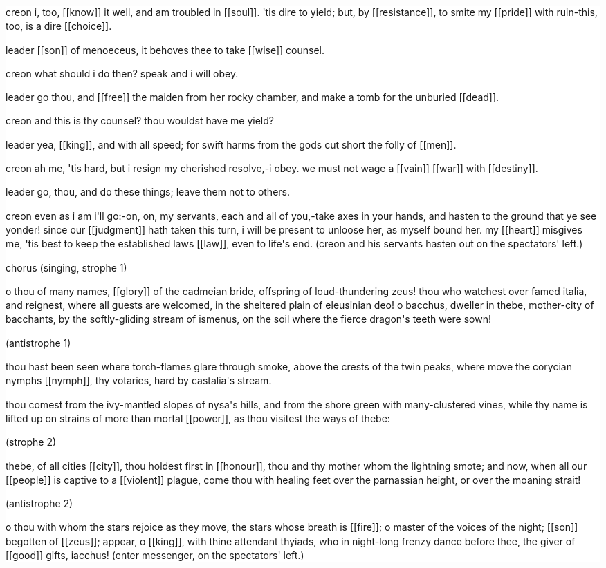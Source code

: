 creon i, too, [[know]] it well, and am troubled in [[soul]]. 'tis dire to
yield; but, by [[resistance]], to smite my [[pride]] with ruin-this, too,
is a dire [[choice]]. 

leader [[son]] of menoeceus, it behoves thee to take [[wise]] counsel.

creon what should i do then? speak and i will obey. 

leader go thou, and [[free]] the maiden from her rocky chamber, and make
a tomb for the unburied [[dead]]. 

creon and this is thy counsel? thou wouldst have me yield?

leader yea, [[king]], and with all speed; for swift harms from the gods
cut short the folly of [[men]]. 

creon ah me, 'tis hard, but i resign my cherished resolve,-i obey.
we must not wage a [[vain]] [[war]] with [[destiny]]. 

leader go, thou, and do these things; leave them not to others.

creon even as i am i'll go:-on, on, my servants, each and all of
you,-take axes in your hands, and hasten to the ground that ye see
yonder! since our [[judgment]] hath taken this turn, i will be present
to unloose her, as myself bound her. my [[heart]] misgives me, 'tis best
to keep the established laws [[law]], even to life's end.  (creon and his
servants hasten out on the spectators' left.)  

chorus  (singing, strophe 1)

o thou of many names, [[glory]] of the cadmeian bride, offspring of loud-thundering
zeus! thou who watchest over famed italia, and reignest, where all
guests are welcomed, in the sheltered plain of eleusinian deo! o bacchus,
dweller in thebe, mother-city of bacchants, by the softly-gliding
stream of ismenus, on the soil where the fierce dragon's teeth were
sown! 

(antistrophe 1)

thou hast been seen where torch-flames glare through smoke, above
the crests of the twin peaks, where move the corycian nymphs [[nymph]], thy
votaries, hard by castalia's stream. 

thou comest from the ivy-mantled slopes of nysa's hills, and from
the shore green with many-clustered vines, while thy name is lifted
up on strains of more than mortal [[power]], as thou visitest the ways
of thebe: 

(strophe 2)

thebe, of all cities [[city]], thou holdest first in [[honour]], thou and thy
mother whom the lightning smote; and now, when all our [[people]] is captive
to a [[violent]] plague, come thou with healing feet over the parnassian
height, or over the moaning strait! 

(antistrophe 2)

o thou with whom the stars rejoice as they move, the stars whose
breath is [[fire]]; o master of the voices of the night; [[son]] begotten
of [[zeus]]; appear, o [[king]], with thine attendant thyiads, who in night-long
frenzy dance before thee, the giver of [[good]] gifts, iacchus!  (enter
messenger, on the spectators' left.)  
